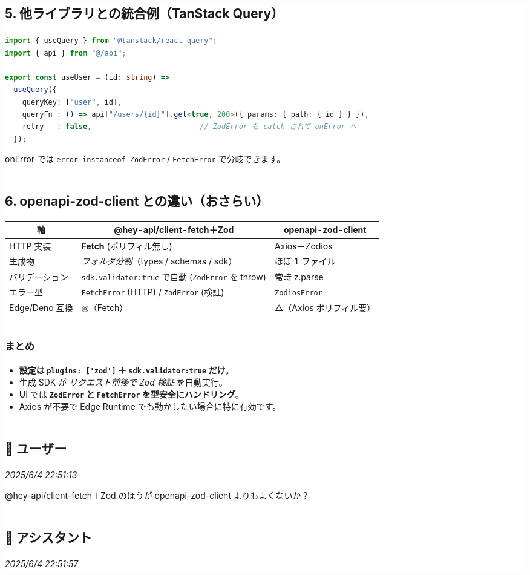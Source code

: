 
## 5. 他ライブラリとの統合例（TanStack Query）

```ts
import { useQuery } from "@tanstack/react-query";
import { api } from "@/api";

export const useUser = (id: string) =>
  useQuery({
    queryKey: ["user", id],
    queryFn : () => api["/users/{id}"].get<true, 200>({ params: { path: { id } } }),
    retry   : false,                         // ZodError も catch されて onError へ
  });
```

onError では `error instanceof ZodError` / `FetchError` で分岐できます。

---

## 6. openapi-zod-client との違い（おさらい）

| 軸 | **@hey-api/client-fetch＋Zod** | **openapi-zod-client** |
| --- | --- | --- |
| HTTP 実装 | **Fetch** (ポリフィル無し) | Axios＋Zodios |
| 生成物 | *フォルダ分割*（types / schemas / sdk） | ほぼ 1 ファイル |
| バリデーション | `sdk.validator:true` で自動 (`ZodError` を throw) | 常時 z.parse |
| エラー型 | `FetchError` (HTTP) / `ZodError` (検証) | `ZodiosError` |
| Edge/Deno 互換 | ◎（Fetch） | △（Axios ポリフィル要） |

---

### まとめ

* **設定は `plugins: ['zod']` ＋ `sdk.validator:true` だけ**。  
* 生成 SDK が *リクエスト前後で Zod 検証* を自動実行。  
* UI では **`ZodError` と `FetchError` を型安全にハンドリング**。  
* Axios が不要で Edge Runtime でも動かしたい場合に特に有効です。

---

## 👤 ユーザー
*2025/6/4 22:51:13*

@hey-api/client-fetch＋Zod のほうが openapi-zod-client よりもよくないか？

---

## 🤖 アシスタント
*2025/6/4 22:51:57*
